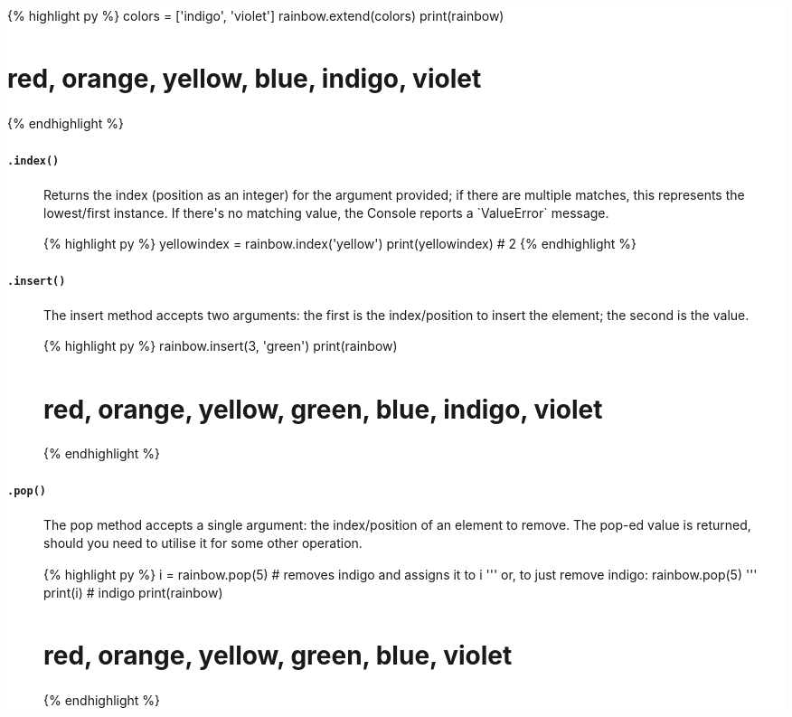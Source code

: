 {% highlight py %}
colors = ['indigo', 'violet']
rainbow.extend(colors)
print(rainbow)
# red, orange, yellow, blue, indigo, violet
{% endhighlight %}
</dd>

#### `.index()`
<dd markdown="1">
Returns the index (position as an integer) for the argument provided; if there are multiple matches, this represents the lowest/first instance. If there's no matching value, the Console reports a `ValueError` message.

{% highlight py %}
yellowindex = rainbow.index('yellow')
print(yellowindex)  # 2
{% endhighlight %}
</dd>

#### `.insert()`
<dd markdown="1">
The insert method accepts two arguments: the first is the index/position to insert the element; the second is the value.

{% highlight py %}
rainbow.insert(3, 'green')
print(rainbow)
# red, orange, yellow, green, blue, indigo, violet
{% endhighlight %}
</dd>

#### `.pop()`
<dd markdown="1">
The pop method accepts a single argument: the index/position of an element to remove. The pop-ed value is returned, should you need to utilise it for some other operation.

{% highlight py %}
i = rainbow.pop(5)  # removes indigo and assigns it to i
'''
or, to just remove indigo:
rainbow.pop(5)
'''
print(i)            # indigo
print(rainbow)
# red, orange, yellow, green, blue, violet
{% endhighlight %}
